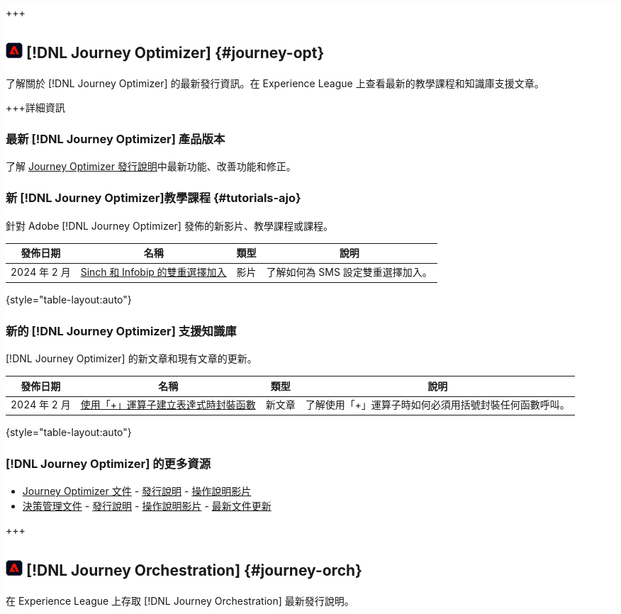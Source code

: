 +++

## ![圖示](/assets/experience_platform_appicon_24.png) [!DNL Journey Optimizer] {#journey-opt}

了解關於 [!DNL Journey Optimizer] 的最新發行資訊。在 Experience League 上查看最新的教學課程和知識庫支援文章。

+++詳細資訊

### 最新 [!DNL Journey Optimizer] 產品版本

了解 [Journey Optimizer 發行說明](https://experienceleague.adobe.com/docs/journey-optimizer/using/whats-new/release-notes.html?lang=zh-Hant)中最新功能、改善功能和修正。

### 新 [!DNL Journey Optimizer]教學課程 {#tutorials-ajo}

針對 Adobe [!DNL Journey Optimizer] 發佈的新影片、教學課程或課程。

| 發佈日期 | 名稱 | 類型 | 說明 |
| -----------| ---------- | ---------- | ---------- |
| 2024 年 2 月 | [Sinch 和 Infobip 的雙重選擇加入](https://experienceleague.adobe.com/docs/journey-optimizer-learn/tutorials/sms-channel/sms-double-opt-in.html?lang=zh-Hant) | 影片 | 了解如何為 SMS 設定雙重選擇加入。 |

{style="table-layout:auto"}

### 新的 [!DNL Journey Optimizer] 支援知識庫

[!DNL Journey Optimizer] 的新文章和現有文章的更新。

| 發佈日期 | 名稱 | 類型 | 說明 |
|---------|----|----|-----------|
| 2024 年 2 月 | [使用「+」運算子建立表達式時封裝函數](https://experienceleague.adobe.com/docs/experience-cloud-kcs/kbarticles/KA-23749.html?lang=zh-Hant) | 新文章 | 了解使用「+」運算子時如何必須用括號封裝任何函數呼叫。 |

{style="table-layout:auto"}

### [!DNL Journey Optimizer] 的更多資源

* [Journey Optimizer 文件](https://experienceleague.adobe.com/docs/journey-optimizer/using/ajo-home.html?lang=zh-Hant) - [發行說明](https://experienceleague.adobe.com/docs/journey-optimizer/using/whats-new/release-notes.html?lang=zh-Hant) - [操作說明影片](https://experienceleague.adobe.com/docs/journey-optimizer-learn/tutorials/overview.html?lang=zh-Hant)
* [決策管理文件](https://experienceleague.adobe.com/docs/journey-optimizer/using/offer-decisioning/get-started-decision/starting-offer-decisioning.html?lang=zh-Hant) - [發行說明](https://experienceleague.adobe.com/docs/journey-optimizer/using/whats-new/release-notes.html?lang=zh-Hant) - [操作說明影片](https://experienceleague.adobe.com/docs/journey-optimizer-learn/tutorials/decision-management/introduction-to-decision-management.html?lang=zh-Hant) - [最新文件更新](https://experienceleague.adobe.com/docs/journey-optimizer/using/whats-new/documentation-updates.html?lang=zh-Hant)

+++

## ![圖示](/assets/experience_platform_appicon_24.png) [!DNL Journey Orchestration] {#journey-orch}

在 Experience League 上存取 [!DNL Journey Orchestration] 最新發行說明。
